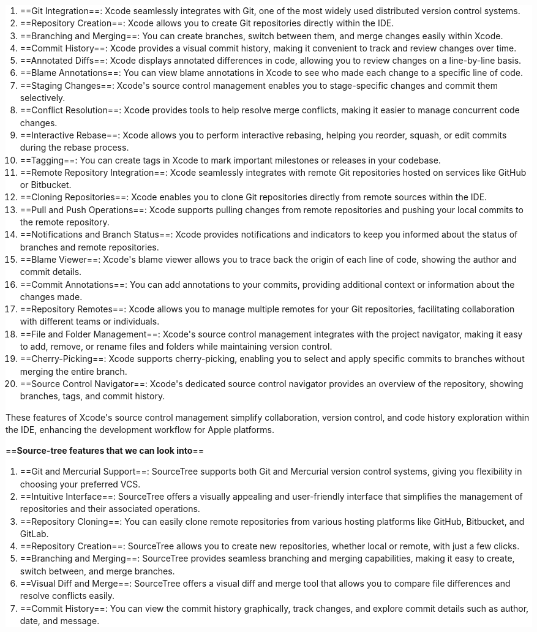 
1. ==Git Integration==: Xcode seamlessly integrates with Git, one of the most widely used distributed version control systems.
2. ==Repository Creation==: Xcode allows you to create Git repositories directly within the IDE.
3. ==Branching and Merging==: You can create branches, switch between them, and merge changes easily within Xcode.
4. ==Commit History==: Xcode provides a visual commit history, making it convenient to track and review changes over time.
5. ==Annotated Diffs==: Xcode displays annotated differences in code, allowing you to review changes on a line-by-line basis.
6. ==Blame Annotations==: You can view blame annotations in Xcode to see who made each change to a specific line of code.
7. ==Staging Changes==: Xcode's source control management enables you to stage-specific changes and commit them selectively.
8. ==Conflict Resolution==: Xcode provides tools to help resolve merge conflicts, making it easier to manage concurrent code changes.
9. ==Interactive Rebase==: Xcode allows you to perform interactive rebasing, helping you reorder, squash, or edit commits during the rebase process.
10. ==Tagging==: You can create tags in Xcode to mark important milestones or releases in your codebase.
11. ==Remote Repository Integration==: Xcode seamlessly integrates with remote Git repositories hosted on services like GitHub or Bitbucket.
12. ==Cloning Repositories==: Xcode enables you to clone Git repositories directly from remote sources within the IDE.
13. ==Pull and Push Operations==: Xcode supports pulling changes from remote repositories and pushing your local commits to the remote repository.
14. ==Notifications and Branch Status==: Xcode provides notifications and indicators to keep you informed about the status of branches and remote repositories.
15. ==Blame Viewer==: Xcode's blame viewer allows you to trace back the origin of each line of code, showing the author and commit details.
16. ==Commit Annotations==: You can add annotations to your commits, providing additional context or information about the changes made.
17. ==Repository Remotes==: Xcode allows you to manage multiple remotes for your Git repositories, facilitating collaboration with different teams or individuals.
18. ==File and Folder Management==: Xcode's source control management integrates with the project navigator, making it easy to add, remove, or rename files and folders while maintaining version control.
19. ==Cherry-Picking==: Xcode supports cherry-picking, enabling you to select and apply specific commits to branches without merging the entire branch.
20. ==Source Control Navigator==: Xcode's dedicated source control navigator provides an overview of the repository, showing branches, tags, and commit history.

These features of Xcode's source control management simplify collaboration, version control, and code history exploration within the IDE, enhancing the development workflow for Apple platforms.

  

  

==**Source-tree features that we can look into**==

  

  

1. ==Git and Mercurial Support==: SourceTree supports both Git and Mercurial version control systems, giving you flexibility in choosing your preferred VCS.
2. ==Intuitive Interface==: SourceTree offers a visually appealing and user-friendly interface that simplifies the management of repositories and their associated operations.
3. ==Repository Cloning==: You can easily clone remote repositories from various hosting platforms like GitHub, Bitbucket, and GitLab.
4. ==Repository Creation==: SourceTree allows you to create new repositories, whether local or remote, with just a few clicks.
5. ==Branching and Merging==: SourceTree provides seamless branching and merging capabilities, making it easy to create, switch between, and merge branches.
6. ==Visual Diff and Merge==: SourceTree offers a visual diff and merge tool that allows you to compare file differences and resolve conflicts easily.
7. ==Commit History==: You can view the commit history graphically, track changes, and explore commit details such as author, date, and message.
